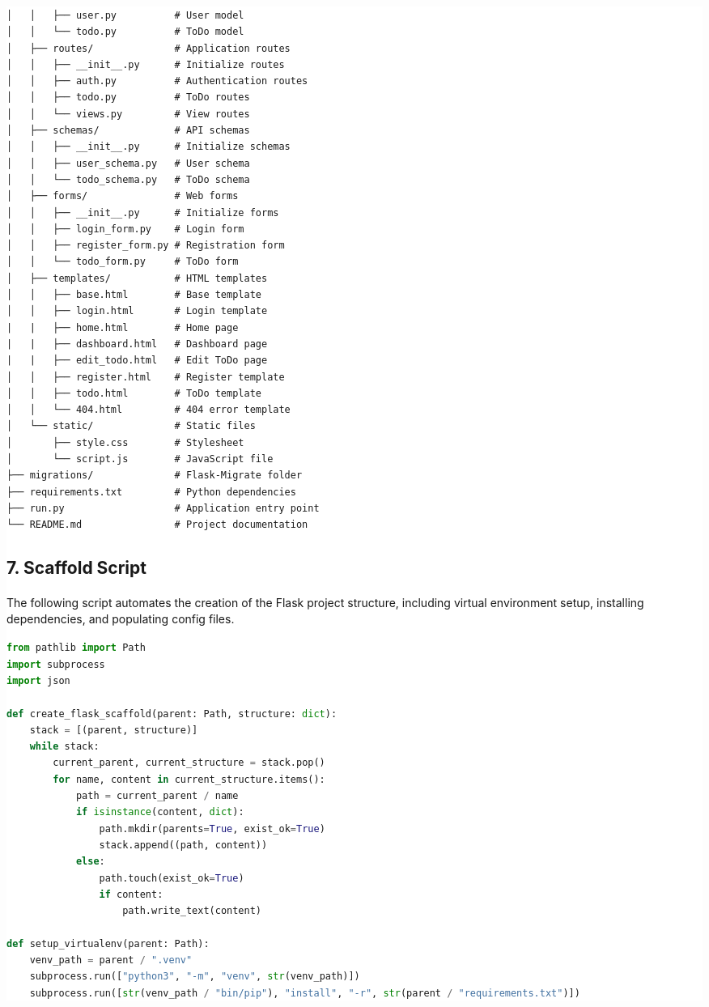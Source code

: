 ```text
│   │   ├── user.py          # User model
│   │   └── todo.py          # ToDo model
│   ├── routes/              # Application routes
│   │   ├── __init__.py      # Initialize routes
│   │   ├── auth.py          # Authentication routes
│   │   ├── todo.py          # ToDo routes
│   │   └── views.py         # View routes
│   ├── schemas/             # API schemas
│   │   ├── __init__.py      # Initialize schemas
│   │   ├── user_schema.py   # User schema
│   │   └── todo_schema.py   # ToDo schema
│   ├── forms/               # Web forms
│   │   ├── __init__.py      # Initialize forms
│   │   ├── login_form.py    # Login form
│   │   ├── register_form.py # Registration form
│   │   └── todo_form.py     # ToDo form
│   ├── templates/           # HTML templates
│   │   ├── base.html        # Base template
│   │   ├── login.html       # Login template
|   |   ├── home.html        # Home page
|   |   ├── dashboard.html   # Dashboard page
|   |   ├── edit_todo.html   # Edit ToDo page
│   │   ├── register.html    # Register template
│   │   ├── todo.html        # ToDo template
│   │   └── 404.html         # 404 error template
│   └── static/              # Static files
│       ├── style.css        # Stylesheet
│       └── script.js        # JavaScript file
├── migrations/              # Flask-Migrate folder
├── requirements.txt         # Python dependencies
├── run.py                   # Application entry point
└── README.md                # Project documentation
```

## 7. Scaffold Script

The following script automates the creation of the Flask project structure, including virtual environment setup, installing dependencies, and populating config files.

```python
from pathlib import Path
import subprocess
import json

def create_flask_scaffold(parent: Path, structure: dict):
    stack = [(parent, structure)]
    while stack:
        current_parent, current_structure = stack.pop()
        for name, content in current_structure.items():
            path = current_parent / name
            if isinstance(content, dict):
                path.mkdir(parents=True, exist_ok=True)
                stack.append((path, content))
            else:
                path.touch(exist_ok=True)
                if content:
                    path.write_text(content)

def setup_virtualenv(parent: Path):
    venv_path = parent / ".venv"
    subprocess.run(["python3", "-m", "venv", str(venv_path)])
    subprocess.run([str(venv_path / "bin/pip"), "install", "-r", str(parent / "requirements.txt")])

```